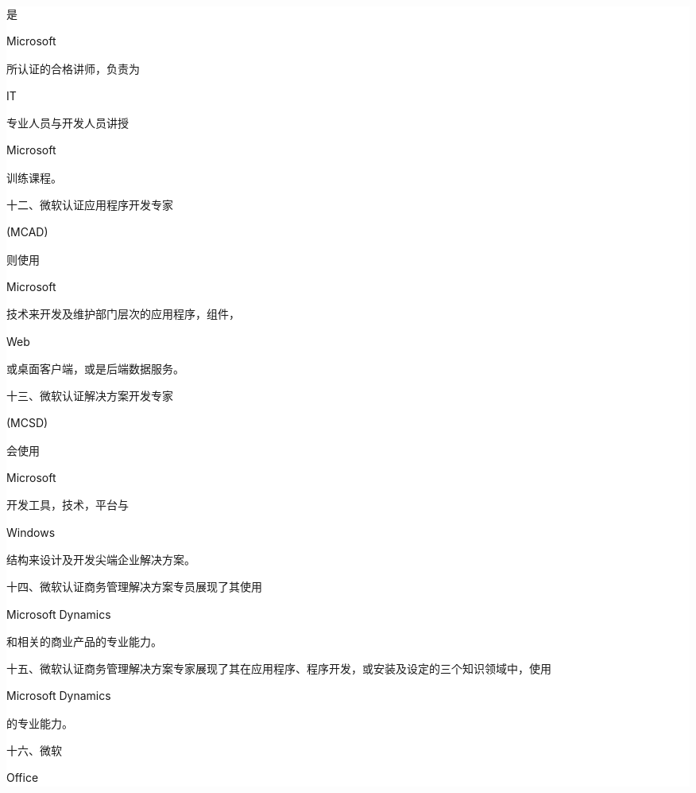 
是

Microsoft


所认证的合格讲师，负责为

IT


专业人员与开发人员讲授

Microsoft


训练课程。

十二、微软认证应用程序开发专家

(MCAD)


则使用

Microsoft


技术来开发及维护部门层次的应用程序，组件，

Web


或桌面客户端，或是后端数据服务。

十三、微软认证解决方案开发专家

(MCSD)


会使用

Microsoft


开发工具，技术，平台与

Windows


结构来设计及开发尖端企业解决方案。

十四、微软认证商务管理解决方案专员展现了其使用

Microsoft Dynamics


和相关的商业产品的专业能力。

十五、微软认证商务管理解决方案专家展现了其在应用程序、程序开发，或安装及设定的三个知识领域中，使用

Microsoft Dynamics


的专业能力。

十六、微软

Office
